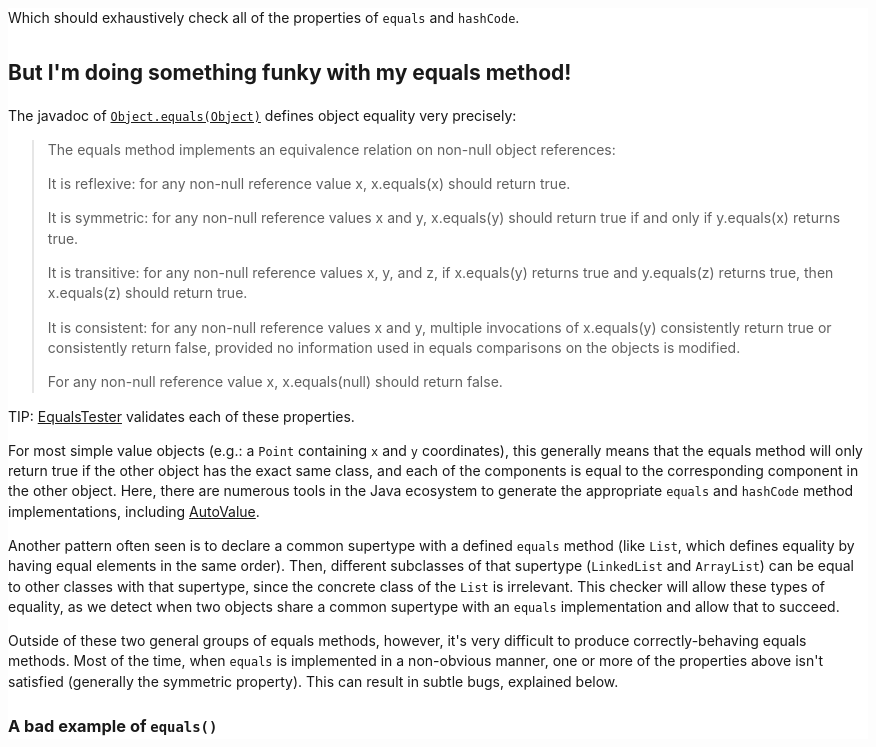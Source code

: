 Which should exhaustively check all of the properties of `equals` and
`hashCode`.

## But I'm doing something funky with my equals method!

The javadoc of [`Object.equals(Object)`][objeq] defines object equality very
precisely:

> The equals method implements an equivalence relation on non-null object
> references:
>
> It is reflexive: for any non-null reference value x, x.equals(x) should return
> true.
>
> It is symmetric: for any non-null reference values x and y, x.equals(y) should
> return true if and only if y.equals(x) returns true.
>
> It is transitive: for any non-null reference values x, y, and z, if
> x.equals(y) returns true and y.equals(z) returns true, then x.equals(z) should
> return true.
>
> It is consistent: for any non-null reference values x and y, multiple
> invocations of x.equals(y) consistently return true or consistently return
> false, provided no information used in equals comparisons on the objects is
> modified.
>
> For any non-null reference value x, x.equals(null) should return false.

TIP: [EqualsTester][equalstester] validates each of these properties.

For most simple value objects (e.g.: a `Point` containing `x` and `y`
coordinates), this generally means that the equals method will only return true
if the other object has the exact same class, and each of the components is
equal to the corresponding component in the other object. Here, there are
numerous tools in the Java ecosystem to generate the appropriate `equals` and
`hashCode` method implementations, including [AutoValue][av].

Another pattern often seen is to declare a common supertype with a defined
`equals` method (like `List`, which defines equality by having equal elements in
the same order). Then, different subclasses of that supertype (`LinkedList` and
`ArrayList`) can be equal to other classes with that supertype, since the
concrete class of the `List` is irrelevant. This checker will allow these types
of equality, as we detect when two objects share a common supertype with an
`equals` implementation and allow that to succeed.

Outside of these two general groups of equals methods, however, it's very
difficult to produce correctly-behaving equals methods. Most of the time, when
`equals` is implemented in a non-obvious manner, one or more of the properties
above isn't satisfied (generally the symmetric property). This can result in
subtle bugs, explained below.

### A bad example of `equals()`


[equalstester]: http://static.javadoc.io/com.google.guava/guava-testlib/19.0/com/google/common/testing/EqualsTester.html
[objeq]: https://docs.oracle.com/javase/7/docs/api/java/lang/Object.html#equals(java.lang.Object)
[av]: https://github.com/google/auto/blob/master/value/userguide/index.md